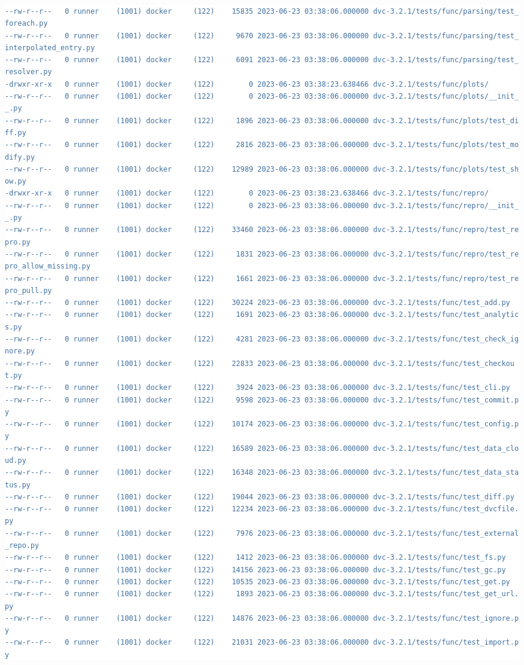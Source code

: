```diff
--rw-r--r--   0 runner    (1001) docker     (122)    15835 2023-06-23 03:38:06.000000 dvc-3.2.1/tests/func/parsing/test_foreach.py
--rw-r--r--   0 runner    (1001) docker     (122)     9670 2023-06-23 03:38:06.000000 dvc-3.2.1/tests/func/parsing/test_interpolated_entry.py
--rw-r--r--   0 runner    (1001) docker     (122)     6091 2023-06-23 03:38:06.000000 dvc-3.2.1/tests/func/parsing/test_resolver.py
-drwxr-xr-x   0 runner    (1001) docker     (122)        0 2023-06-23 03:38:23.638466 dvc-3.2.1/tests/func/plots/
--rw-r--r--   0 runner    (1001) docker     (122)        0 2023-06-23 03:38:06.000000 dvc-3.2.1/tests/func/plots/__init__.py
--rw-r--r--   0 runner    (1001) docker     (122)     1896 2023-06-23 03:38:06.000000 dvc-3.2.1/tests/func/plots/test_diff.py
--rw-r--r--   0 runner    (1001) docker     (122)     2816 2023-06-23 03:38:06.000000 dvc-3.2.1/tests/func/plots/test_modify.py
--rw-r--r--   0 runner    (1001) docker     (122)    12989 2023-06-23 03:38:06.000000 dvc-3.2.1/tests/func/plots/test_show.py
-drwxr-xr-x   0 runner    (1001) docker     (122)        0 2023-06-23 03:38:23.638466 dvc-3.2.1/tests/func/repro/
--rw-r--r--   0 runner    (1001) docker     (122)        0 2023-06-23 03:38:06.000000 dvc-3.2.1/tests/func/repro/__init__.py
--rw-r--r--   0 runner    (1001) docker     (122)    33460 2023-06-23 03:38:06.000000 dvc-3.2.1/tests/func/repro/test_repro.py
--rw-r--r--   0 runner    (1001) docker     (122)     1831 2023-06-23 03:38:06.000000 dvc-3.2.1/tests/func/repro/test_repro_allow_missing.py
--rw-r--r--   0 runner    (1001) docker     (122)     1661 2023-06-23 03:38:06.000000 dvc-3.2.1/tests/func/repro/test_repro_pull.py
--rw-r--r--   0 runner    (1001) docker     (122)    30224 2023-06-23 03:38:06.000000 dvc-3.2.1/tests/func/test_add.py
--rw-r--r--   0 runner    (1001) docker     (122)     1691 2023-06-23 03:38:06.000000 dvc-3.2.1/tests/func/test_analytics.py
--rw-r--r--   0 runner    (1001) docker     (122)     4281 2023-06-23 03:38:06.000000 dvc-3.2.1/tests/func/test_check_ignore.py
--rw-r--r--   0 runner    (1001) docker     (122)    22833 2023-06-23 03:38:06.000000 dvc-3.2.1/tests/func/test_checkout.py
--rw-r--r--   0 runner    (1001) docker     (122)     3924 2023-06-23 03:38:06.000000 dvc-3.2.1/tests/func/test_cli.py
--rw-r--r--   0 runner    (1001) docker     (122)     9598 2023-06-23 03:38:06.000000 dvc-3.2.1/tests/func/test_commit.py
--rw-r--r--   0 runner    (1001) docker     (122)    10174 2023-06-23 03:38:06.000000 dvc-3.2.1/tests/func/test_config.py
--rw-r--r--   0 runner    (1001) docker     (122)    16589 2023-06-23 03:38:06.000000 dvc-3.2.1/tests/func/test_data_cloud.py
--rw-r--r--   0 runner    (1001) docker     (122)    16348 2023-06-23 03:38:06.000000 dvc-3.2.1/tests/func/test_data_status.py
--rw-r--r--   0 runner    (1001) docker     (122)    19044 2023-06-23 03:38:06.000000 dvc-3.2.1/tests/func/test_diff.py
--rw-r--r--   0 runner    (1001) docker     (122)    12234 2023-06-23 03:38:06.000000 dvc-3.2.1/tests/func/test_dvcfile.py
--rw-r--r--   0 runner    (1001) docker     (122)     7976 2023-06-23 03:38:06.000000 dvc-3.2.1/tests/func/test_external_repo.py
--rw-r--r--   0 runner    (1001) docker     (122)     1412 2023-06-23 03:38:06.000000 dvc-3.2.1/tests/func/test_fs.py
--rw-r--r--   0 runner    (1001) docker     (122)    14156 2023-06-23 03:38:06.000000 dvc-3.2.1/tests/func/test_gc.py
--rw-r--r--   0 runner    (1001) docker     (122)    10535 2023-06-23 03:38:06.000000 dvc-3.2.1/tests/func/test_get.py
--rw-r--r--   0 runner    (1001) docker     (122)     1893 2023-06-23 03:38:06.000000 dvc-3.2.1/tests/func/test_get_url.py
--rw-r--r--   0 runner    (1001) docker     (122)    14876 2023-06-23 03:38:06.000000 dvc-3.2.1/tests/func/test_ignore.py
--rw-r--r--   0 runner    (1001) docker     (122)    21031 2023-06-23 03:38:06.000000 dvc-3.2.1/tests/func/test_import.py
```